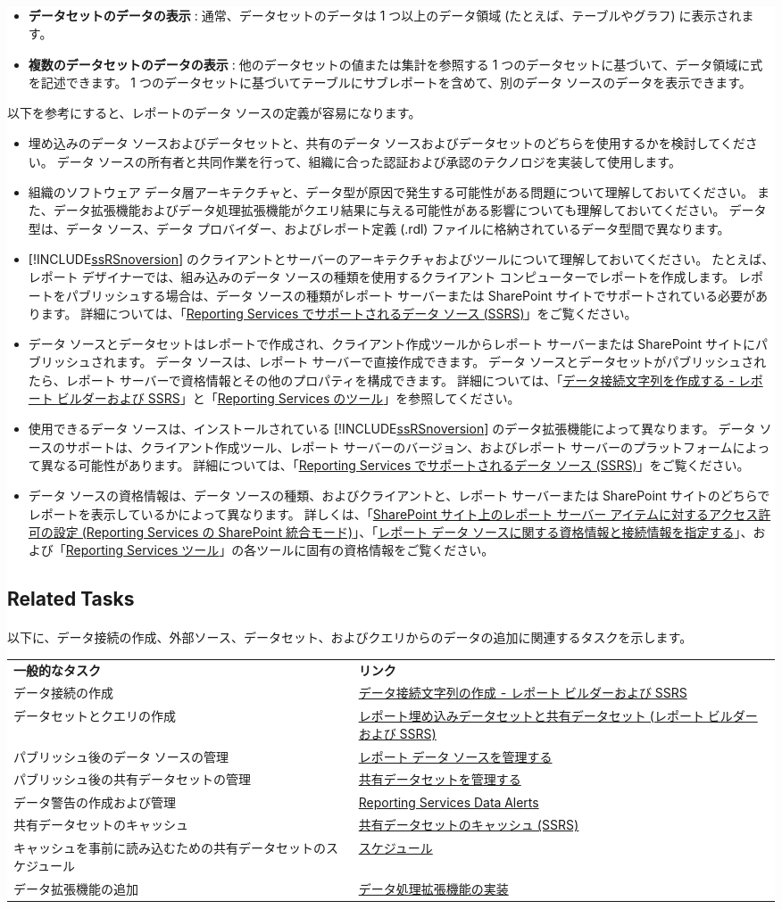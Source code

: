 - **データセットのデータの表示** : 通常、データセットのデータは 1 つ以上のデータ領域 (たとえば、テーブルやグラフ) に表示されます。  
  
- **複数のデータセットのデータの表示**  : 他のデータセットの値または集計を参照する 1 つのデータセットに基づいて、データ領域に式を記述できます。 1 つのデータセットに基づいてテーブルにサブレポートを含めて、別のデータ ソースのデータを表示できます。  
  
 以下を参考にすると、レポートのデータ ソースの定義が容易になります。  
  
- 埋め込みのデータ ソースおよびデータセットと、共有のデータ ソースおよびデータセットのどちらを使用するかを検討してください。 データ ソースの所有者と共同作業を行って、組織に合った認証および承認のテクノロジを実装して使用します。  
  
- 組織のソフトウェア データ層アーキテクチャと、データ型が原因で発生する可能性がある問題について理解しておいてください。 また、データ拡張機能およびデータ処理拡張機能がクエリ結果に与える可能性がある影響についても理解しておいてください。 データ型は、データ ソース、データ プロバイダー、およびレポート定義 (.rdl) ファイルに格納されているデータ型間で異なります。  
  
- [!INCLUDE[ssRSnoversion](../../includes/ssrsnoversion-md.md)] のクライアントとサーバーのアーキテクチャおよびツールについて理解しておいてください。 たとえば、レポート デザイナーでは、組み込みのデータ ソースの種類を使用するクライアント コンピューターでレポートを作成します。 レポートをパブリッシュする場合は、データ ソースの種類がレポート サーバーまたは SharePoint サイトでサポートされている必要があります。  詳細については、「[Reporting Services でサポートされるデータ ソース &#40;SSRS&#41;](../../reporting-services/report-data/data-sources-supported-by-reporting-services-ssrs.md)」をご覧ください。  
  
- データ ソースとデータセットはレポートで作成され、クライアント作成ツールからレポート サーバーまたは SharePoint サイトにパブリッシュされます。 データ ソースは、レポート サーバーで直接作成できます。 データ ソースとデータセットがパブリッシュされたら、レポート サーバーで資格情報とその他のプロパティを構成できます。 詳細については、「[データ接続文字列を作成する - レポート ビルダーおよび SSRS](../../reporting-services/report-data/data-connections-data-sources-and-connection-strings-report-builder-and-ssrs.md)」と「[Reporting Services のツール](../../reporting-services/tools/reporting-services-tools.md)」を参照してください。  
  
- 使用できるデータ ソースは、インストールされている [!INCLUDE[ssRSnoversion](../../includes/ssrsnoversion-md.md)] のデータ拡張機能によって異なります。 データ ソースのサポートは、クライアント作成ツール、レポート サーバーのバージョン、およびレポート サーバーのプラットフォームによって異なる可能性があります。 詳細については、「[Reporting Services でサポートされるデータ ソース &#40;SSRS&#41;](../../reporting-services/report-data/data-sources-supported-by-reporting-services-ssrs.md)」をご覧ください。  
  
- データ ソースの資格情報は、データ ソースの種類、およびクライアントと、レポート サーバーまたは SharePoint サイトのどちらでレポートを表示しているかによって異なります。 詳しくは、「[SharePoint サイト上のレポート サーバー アイテムに対するアクセス許可の設定 &#40;Reporting Services の SharePoint 統合モード&#41;](../../reporting-services/security/set-permissions-for-report-server-items-on-a-sharepoint-site.md)」、「[レポート データ ソースに関する資格情報と接続情報を指定する](../../reporting-services/report-data/specify-credential-and-connection-information-for-report-data-sources.md)」、および「[Reporting Services ツール](../../reporting-services/tools/reporting-services-tools.md)」の各ツールに固有の資格情報をご覧ください。  
  
## <a name="related-tasks"></a>Related Tasks

 以下に、データ接続の作成、外部ソース、データセット、およびクエリからのデータの追加に関連するタスクを示します。  
  
|||  
|-|-|  
|**一般的なタスク**|**リンク**|  
|データ接続の作成|[データ接続文字列の作成 - レポート ビルダーおよび SSRS](../../reporting-services/report-data/data-connections-data-sources-and-connection-strings-report-builder-and-ssrs.md)|  
|データセットとクエリの作成|[レポート埋め込みデータセットと共有データセット (レポート ビルダーおよび SSRS)](../../reporting-services/report-data/report-embedded-datasets-and-shared-datasets-report-builder-and-ssrs.md)|  
|パブリッシュ後のデータ ソースの管理|[レポート データ ソースを管理する](../../reporting-services/report-data/manage-report-data-sources.md)|  
|パブリッシュ後の共有データセットの管理|[共有データセットを管理する](../../reporting-services/report-data/manage-shared-datasets.md)|  
|データ警告の作成および管理|[Reporting Services Data Alerts](../../reporting-services/reporting-services-data-alerts.md)|  
|共有データセットのキャッシュ|[共有データセットのキャッシュ &#40;SSRS&#41;](../../reporting-services/report-server/cache-shared-datasets-ssrs.md)|  
|キャッシュを事前に読み込むための共有データセットのスケジュール|[スケジュール](../../reporting-services/subscriptions/schedules.md)|  
|データ拡張機能の追加|[データ処理拡張機能の実装](../../reporting-services/extensions/data-processing/implementing-a-data-processing-extension.md)|